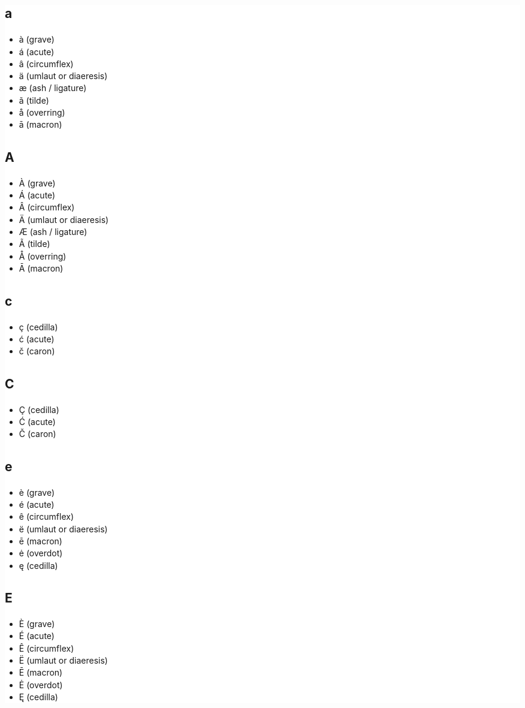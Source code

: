 a  
---

- à  (grave)
- á  (acute)
- â  (circumflex)
- ä  (umlaut or diaeresis)
- æ  (ash / ligature)
- ã  (tilde)
- å  (overring)
- ā  (macron)

A  
---

- À  (grave)
- Á  (acute)
- Â  (circumflex)
- Ä  (umlaut or diaeresis)
- Æ  (ash / ligature)
- Ã  (tilde)
- Å  (overring)
- Ā  (macron)

c  
---

- ç  (cedilla)
- ć  (acute)
- č  (caron)

C  
---

- Ç  (cedilla)
- Ć  (acute)
- Č  (caron)

e  
---

- è  (grave)
- é  (acute)
- ê  (circumflex)
- ë  (umlaut or diaeresis)
- ē  (macron)
- ė  (overdot)
- ę  (cedilla)

E  
---

- È  (grave)
- É  (acute)
- Ê  (circumflex)
- Ë  (umlaut or diaeresis)
- Ē  (macron)
- Ė  (overdot)
- Ę  (cedilla)
